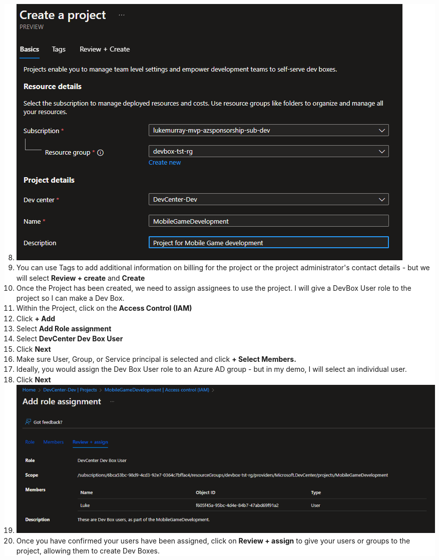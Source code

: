  8. ![Azure DevBox - Create Project](/uploads/azuredevbox-createprojectbasics.png)
 9. You can use Tags to add additional information on billing for the project or the project administrator's contact details - but we will select **Review + create** and **Create**
10. Once the Project has been created, we need to assign assignees to use the project. I will give a DevBox User role to the project so I can make a Dev Box.
11. Within the Project, click on the **Access Control (IAM)**
12. Click **+ Add**
13. Select **Add Role assignment**
14. Select **DevCenter Dev Box User**
15. Click **Next**
16. Make sure User, Group, or Service principal is selected and click **+ Select Members.**
17. Ideally, you would assign the Dev Box User role to an Azure AD group - but in my demo, I will select an individual user.
18. Click **Next**
19. ![Azure Dev Box - Assign Project Members](/uploads/azuredevbox-assignprojectmembers.png "Azure Dev Box - Assign Project Members")
20. Once you have confirmed your users have been assigned, click on **Review + assign** to give your users or groups to the project, allowing them to create Dev Boxes.
